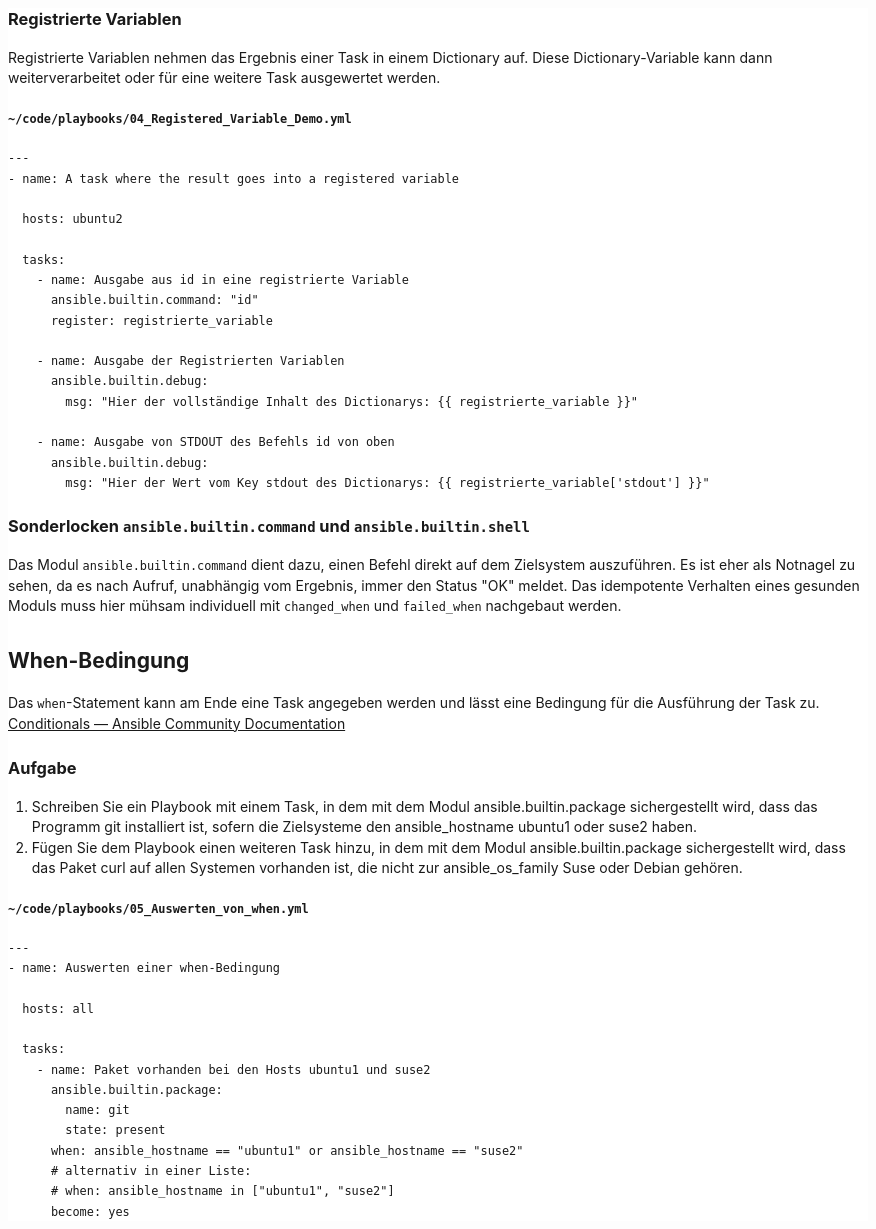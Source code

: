 ### Registrierte Variablen
Registrierte Variablen nehmen das Ergebnis einer Task in einem Dictionary auf. Diese Dictionary-Variable kann dann weiterverarbeitet oder für eine weitere Task ausgewertet werden.
#### `~/code/playbooks/04_Registered_Variable_Demo.yml`
```yaml=
---
- name: A task where the result goes into a registered variable
  
  hosts: ubuntu2
  
  tasks:
    - name: Ausgabe aus id in eine registrierte Variable
      ansible.builtin.command: "id"
      register: registrierte_variable
      
    - name: Ausgabe der Registrierten Variablen
      ansible.builtin.debug:
        msg: "Hier der vollständige Inhalt des Dictionarys: {{ registrierte_variable }}"
        
    - name: Ausgabe von STDOUT des Befehls id von oben
      ansible.builtin.debug:
        msg: "Hier der Wert vom Key stdout des Dictionarys: {{ registrierte_variable['stdout'] }}"
```


### Sonderlocken `ansible.builtin.command` und `ansible.builtin.shell`
Das Modul `ansible.builtin.command` dient dazu, einen Befehl direkt auf dem Zielsystem auszuführen. Es ist eher als Notnagel zu sehen, da es nach Aufruf, unabhängig vom Ergebnis, immer den Status "OK" meldet. Das idempotente Verhalten eines gesunden Moduls muss hier mühsam individuell mit `changed_when` und `failed_when` nachgebaut werden.

## When-Bedingung
Das `when`-Statement kann am Ende eine Task angegeben werden und lässt eine Bedingung für die Ausführung der Task zu.
[Conditionals — Ansible Community Documentation](https://docs.ansible.com/ansible/latest/playbook_guide/playbooks_conditionals.html)

### Aufgabe
1. Schreiben Sie ein Playbook mit einem Task, in dem mit dem Modul
ansible.builtin.package sichergestellt wird, dass das Programm git installiert
ist, sofern die Zielsysteme den ansible_hostname ubuntu1 oder suse2 haben.
2. Fügen Sie dem Playbook einen weiteren Task hinzu, in dem mit dem Modul
ansible.builtin.package sichergestellt wird, dass das Paket curl auf allen
Systemen vorhanden ist, die nicht zur ansible_os_family Suse oder Debian
gehören.
#### `~/code/playbooks/05_Auswerten_von_when.yml`
```yaml=
---
- name: Auswerten einer when-Bedingung

  hosts: all

  tasks:
    - name: Paket vorhanden bei den Hosts ubuntu1 und suse2
      ansible.builtin.package:
        name: git
        state: present
      when: ansible_hostname == "ubuntu1" or ansible_hostname == "suse2"
      # alternativ in einer Liste:
      # when: ansible_hostname in ["ubuntu1", "suse2"]
      become: yes
```